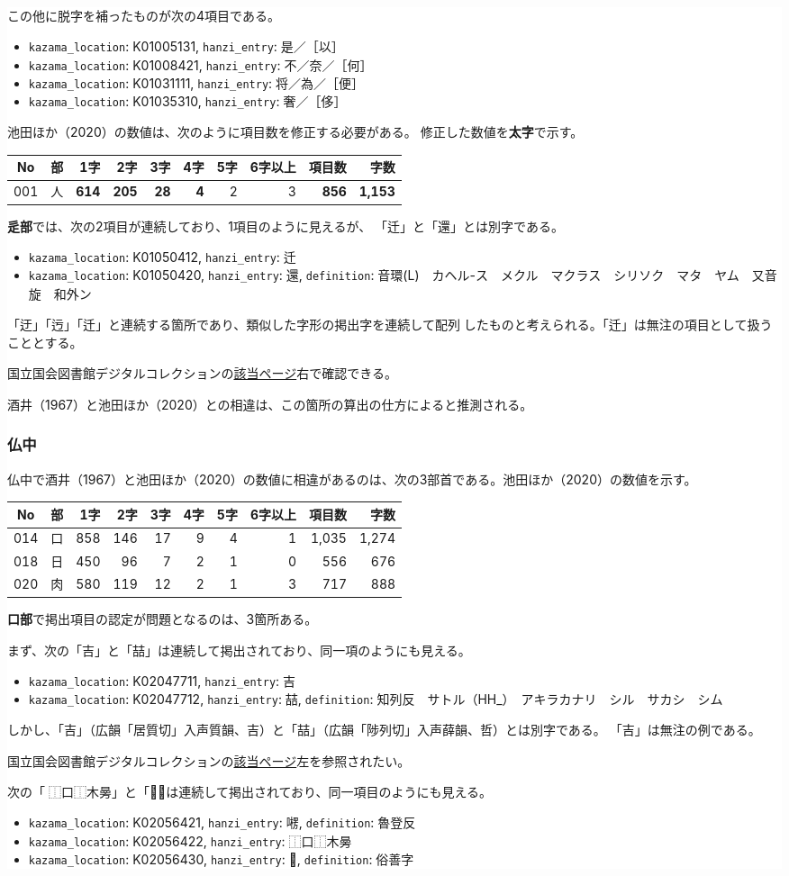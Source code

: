 この他に脱字を補ったものが次の4項目である。

- `kazama_location`: K01005131, `hanzi_entry`: 是／［以］
- `kazama_location`: K01008421, `hanzi_entry`: 不／奈／［何］
- `kazama_location`: K01031111, `hanzi_entry`: 将／為／［便］
- `kazama_location`: K01035310, `hanzi_entry`: 奢／［侈］


池田ほか（2020）の数値は、次のように項目数を修正する必要がある。
修正した数値を**太字**で示す。

| No  | 部 | 1字   | 2字   | 3字   | 4字 | 5字 | 6字以上 | 項目数 | 字数 |
|-----|---|------:|------:|-----:|----:|----:|------:|------:|---:|
| 001 | 人 | **614**  | **205**  | **28**  | **4**  | 2  | 3    | **856**  | **1,153**  |


**辵部**では、次の2項目が連続しており、1項目のように見えるが、
「迁」と「還」とは別字である。

- `kazama_location`: K01050412, `hanzi_entry`: 迁
- `kazama_location`: K01050420, `hanzi_entry`: 還, `definition`: 音環(L)　カヘル-ス　メクル　マクラス　シリソク　マタ　ヤム　又音旋　和外ン
 
「迂」「迃」「迁」と連続する箇所であり、類似した字形の掲出字を連続して配列
したものと考えられる。「迁」は無注の項目として扱うこととする。

国立国会図書館デジタルコレクションの[該当ページ](https://dl.ndl.go.jp/info:ndljp/pid/2586891/31)右で確認できる。

酒井（1967）と池田ほか（2020）との相違は、この箇所の算出の仕方によると推測される。

### 仏中

仏中で酒井（1967）と池田ほか（2020）の数値に相違があるのは、次の3部首である。池田ほか（2020）の数値を示す。


| No  | 部 | 1字   | 2字   | 3字   | 4字 | 5字 | 6字以上 | 項目数 | 字数 |
|-----|---|------:|------:|-----:|----:|----:|------:|------:|---:|
| 014 | 口 | 858  | 146  | 17  | 9  | 4  | 1  | 1,035  | 1,274  |
| 018 | 日 | 450  | 96   | 7   | 2  | 1  | 0  | 556    | 676    |
| 020 | 肉 | 580  | 119  | 12  | 2  | 1  | 3  | 717    | 888    |

**口部**で掲出項目の認定が問題となるのは、3箇所ある。

まず、次の「吉」と「喆」は連続して掲出されており、同一項のようにも見える。

- `kazama_location`: K02047711, `hanzi_entry`: 吉
- `kazama_location`: K02047712, `hanzi_entry`: 喆, `definition`: 知列反　サトル（HH_）　アキラカナリ　シル　サカシ　シム

しかし、「吉」（広韻「居質切」入声質韻、吉）と「喆」（広韻「陟列切」入声薛韻、哲）とは別字である。
「吉」は無注の例である。

国立国会図書館デジタルコレクションの[該当ページ](https://dl.ndl.go.jp/info:ndljp/pid/2586892/27)左を参照されたい。

次の「 ⿰口⿰木㬅」と「𠾺」は連続して掲出されており、同一項目のようにも見える。

- `kazama_location`: K02056421, `hanzi_entry`: 㘄, `definition`: 魯登反
- `kazama_location`: K02056422, `hanzi_entry`: ⿰口⿰木㬅  
- `kazama_location`: K02056430, `hanzi_entry`: 𠾺, `definition`: 俗善字
